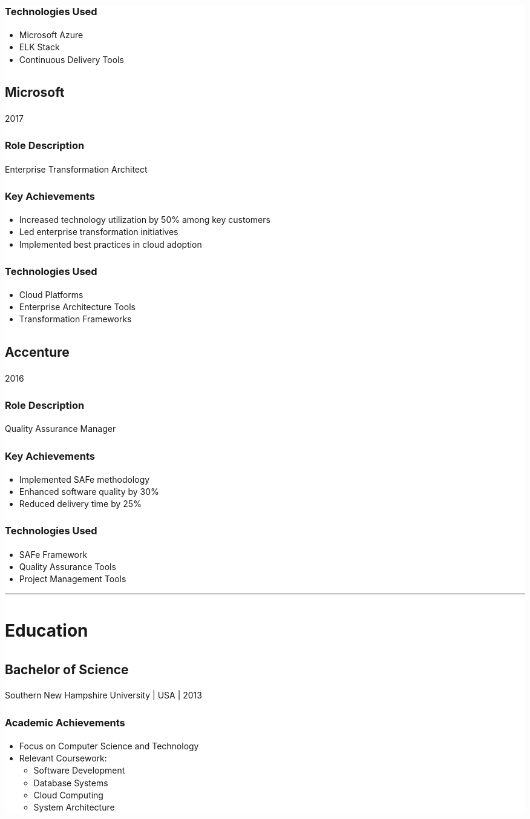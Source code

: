### Technologies Used
- Microsoft Azure
- ELK Stack
- Continuous Delivery Tools

## Microsoft
2017

### Role Description
Enterprise Transformation Architect

### Key Achievements
- Increased technology utilization by 50% among key customers
- Led enterprise transformation initiatives
- Implemented best practices in cloud adoption

### Technologies Used
- Cloud Platforms
- Enterprise Architecture Tools
- Transformation Frameworks

## Accenture
2016

### Role Description
Quality Assurance Manager

### Key Achievements
- Implemented SAFe methodology
- Enhanced software quality by 30%
- Reduced delivery time by 25%

### Technologies Used
- SAFe Framework
- Quality Assurance Tools
- Project Management Tools 
---

# Education

## Bachelor of Science
Southern New Hampshire University | USA | 2013

### Academic Achievements
- Focus on Computer Science and Technology
- Relevant Coursework:
  - Software Development
  - Database Systems
  - Cloud Computing
  - System Architecture
